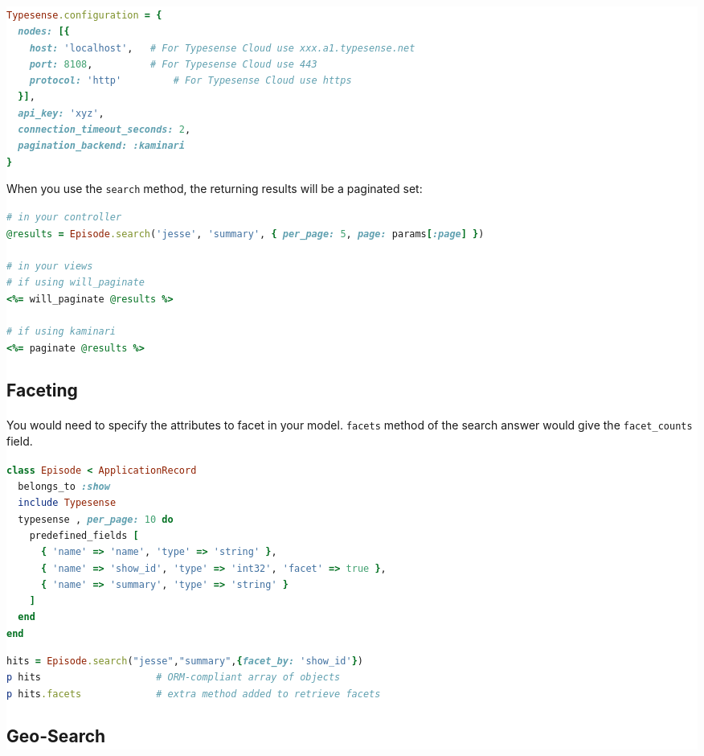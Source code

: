 ```ruby
Typesense.configuration = {
  nodes: [{
    host: 'localhost',   # For Typesense Cloud use xxx.a1.typesense.net
    port: 8108,          # For Typesense Cloud use 443
    protocol: 'http'         # For Typesense Cloud use https
  }],
  api_key: 'xyz',
  connection_timeout_seconds: 2,
  pagination_backend: :kaminari
}
```

When you use the `search` method, the returning results will be a paginated set:

```ruby
# in your controller
@results = Episode.search('jesse', 'summary', { per_page: 5, page: params[:page] })

# in your views
# if using will_paginate
<%= will_paginate @results %>

# if using kaminari
<%= paginate @results %>
```

## Faceting

You would need to specify the attributes to facet in your model. `facets` method of the search answer would give the `facet_counts` field.

```ruby
class Episode < ApplicationRecord
  belongs_to :show
  include Typesense
  typesense , per_page: 10 do
    predefined_fields [
      { 'name' => 'name', 'type' => 'string' },
      { 'name' => 'show_id', 'type' => 'int32', 'facet' => true },
      { 'name' => 'summary', 'type' => 'string' }
    ]
  end
end
```

```ruby
hits = Episode.search("jesse","summary",{facet_by: 'show_id'})
p hits                    # ORM-compliant array of objects
p hits.facets             # extra method added to retrieve facets
```

## Geo-Search
